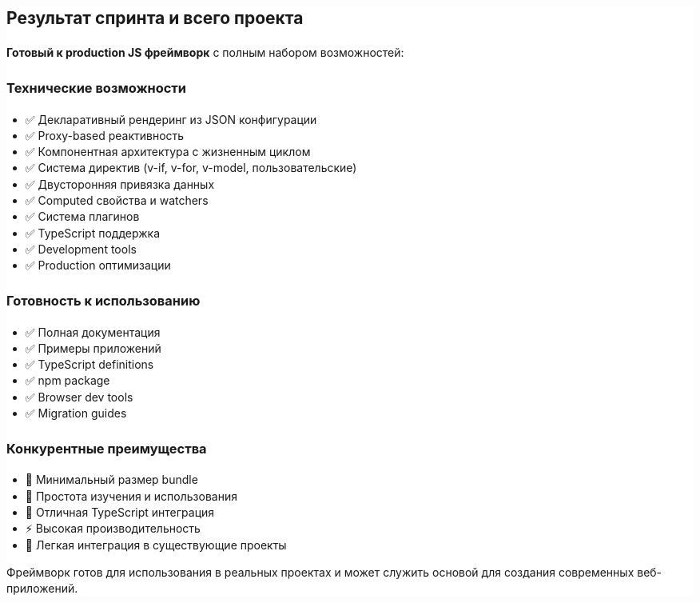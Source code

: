 ## Результат спринта и всего проекта

**Готовый к production JS фреймворк** с полным набором возможностей:

### Технические возможности
- ✅ Декларативный рендеринг из JSON конфигурации
- ✅ Proxy-based реактивность
- ✅ Компонентная архитектура с жизненным циклом
- ✅ Система директив (v-if, v-for, v-model, пользовательские)
- ✅ Двусторонняя привязка данных
- ✅ Computed свойства и watchers
- ✅ Система плагинов
- ✅ TypeScript поддержка
- ✅ Development tools
- ✅ Production оптимизации

### Готовность к использованию
- ✅ Полная документация
- ✅ Примеры приложений
- ✅ TypeScript definitions
- ✅ npm package
- ✅ Browser dev tools
- ✅ Migration guides

### Конкурентные преимущества
- 🚀 Минимальный размер bundle
- 🎯 Простота изучения и использования
- 🔧 Отличная TypeScript интеграция
- ⚡ Высокая производительность
- 🔌 Легкая интеграция в существующие проекты

Фреймворк готов для использования в реальных проектах и может служить основой для создания современных веб-приложений.